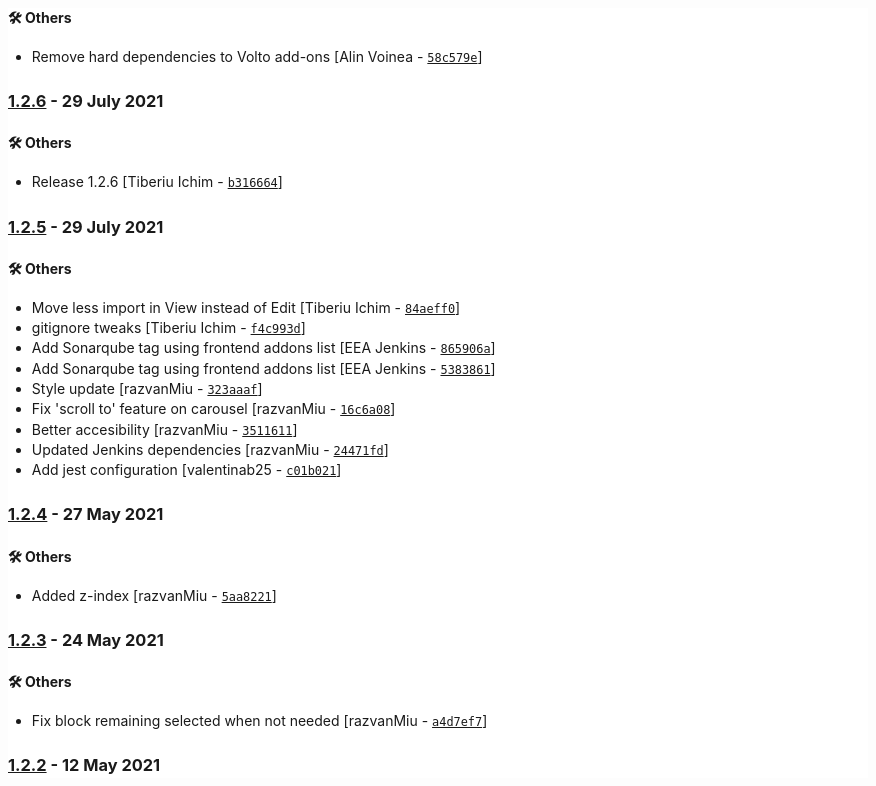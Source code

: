 #### :hammer_and_wrench: Others

- Remove hard dependencies to Volto add-ons [Alin Voinea - [`58c579e`](https://github.com/eea/volto-tabs-block/commit/58c579ebcacb6f924642ee6094e0668b430462b9)]
### [1.2.6](https://github.com/eea/volto-tabs-block/compare/1.2.5...1.2.6) - 29 July 2021

#### :hammer_and_wrench: Others

- Release 1.2.6 [Tiberiu Ichim - [`b316664`](https://github.com/eea/volto-tabs-block/commit/b316664577eb1dceec94d82622c9dc2056dffbba)]
### [1.2.5](https://github.com/eea/volto-tabs-block/compare/1.2.4...1.2.5) - 29 July 2021

#### :hammer_and_wrench: Others

- Move less import in View instead of Edit [Tiberiu Ichim - [`84aeff0`](https://github.com/eea/volto-tabs-block/commit/84aeff04a980076f54687c546691d37b6e790478)]
- gitignore tweaks [Tiberiu Ichim - [`f4c993d`](https://github.com/eea/volto-tabs-block/commit/f4c993d004b126f08f16651ab9460546fa9e9cad)]
- Add Sonarqube tag using frontend addons list [EEA Jenkins - [`865906a`](https://github.com/eea/volto-tabs-block/commit/865906a0deb261d44cc23e26bfd2d1dd0e319640)]
- Add Sonarqube tag using frontend addons list [EEA Jenkins - [`5383861`](https://github.com/eea/volto-tabs-block/commit/538386100adbc868e693c1c2a5ba13461307ffee)]
- Style update [razvanMiu - [`323aaaf`](https://github.com/eea/volto-tabs-block/commit/323aaafcad01d8fdf0e713a1fc254ae9fe319f43)]
- Fix 'scroll to' feature on carousel [razvanMiu - [`16c6a08`](https://github.com/eea/volto-tabs-block/commit/16c6a08f6db687542ea38e07a92b265e592f6173)]
- Better accesibility [razvanMiu - [`3511611`](https://github.com/eea/volto-tabs-block/commit/351161197270a4807f01d85a7055cbaadae72f8e)]
- Updated Jenkins dependencies [razvanMiu - [`24471fd`](https://github.com/eea/volto-tabs-block/commit/24471fd7c678d04f244b132f13b4c655838f4e94)]
- Add jest configuration [valentinab25 - [`c01b021`](https://github.com/eea/volto-tabs-block/commit/c01b0213bcb4b51408b6e3c196b2dcfa086377a9)]
### [1.2.4](https://github.com/eea/volto-tabs-block/compare/1.2.3...1.2.4) - 27 May 2021

#### :hammer_and_wrench: Others

- Added z-index [razvanMiu - [`5aa8221`](https://github.com/eea/volto-tabs-block/commit/5aa8221d20c02e34788571d9231e73431c1043fe)]
### [1.2.3](https://github.com/eea/volto-tabs-block/compare/1.2.2...1.2.3) - 24 May 2021

#### :hammer_and_wrench: Others

- Fix block remaining selected when not needed [razvanMiu - [`a4d7ef7`](https://github.com/eea/volto-tabs-block/commit/a4d7ef736879cbe6d6e99cc3060256505ca4094b)]
### [1.2.2](https://github.com/eea/volto-tabs-block/compare/1.2.1...1.2.2) - 12 May 2021
